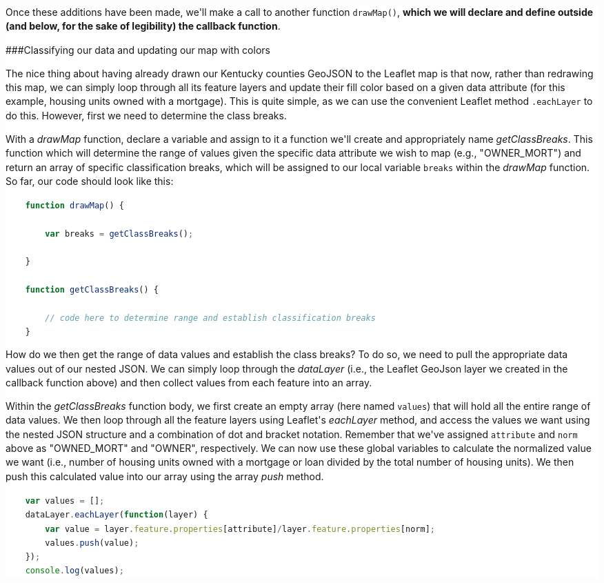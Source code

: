 ```javascript
```

Once these additions have been made, we'll make a call to another function `drawMap()`, **which we will declare and define outside (and below, for the sake of legibility) the callback function**.

###Classifying our data and updating our map with colors

The nice thing about having already drawn our Kentucky counties GeoJSON to the Leaflet map is that now, rather than redrawing this map, we can simply loop through all its feature layers and update their fill color based on a given data attribute (for this example, housing units owned with a mortgage). This is quite simple, as we can use the convenient Leaflet method `.eachLayer` to do this. However, first we need to determine the class breaks.

With a *drawMap* function, declare a variable and assign to it a function we'll create and appropriately name *getClassBreaks*.  This function which will determine the range of values given the specific data attribute we wish to map (e.g., "OWNER_MORT") and return an array of specific classification breaks, which will be assigned to our local variable `breaks` within the *drawMap* function. So far, our code should look like this:

```javascript
    function drawMap() {
            
        var breaks = getClassBreaks();

    }

    function getClassBreaks() {

        // code here to determine range and establish classification breaks
    }        
```

How do we then get the range of data values and establish the class breaks? To do so, we need to pull the appropriate data values out of our nested JSON. We can simply loop through the *dataLayer* (i.e., the Leaflet GeoJson layer we created in the callback function above) and then collect values from each feature into an array.

Within the *getClassBreaks* function body, we first create an empty array (here named `values`) that will hold all the entire range of data values. We then loop through all the feature layers using Leaflet's *eachLayer* method, and access the values we want using the nested JSON structure and a combination of dot and bracket notation. Remember that we've assigned `attribute` and `norm` above as "OWNED_MORT" and "OWNER", respectively. We can now use these global variables to calculate the normalized value we want (i.e., number of housing units owned with a mortgage or loan divided by the total number of housing units). We then push this calculated value into our array using the array *push* method.

```javascript
    var values = [];
    dataLayer.eachLayer(function(layer) {
        var value = layer.feature.properties[attribute]/layer.feature.properties[norm];
        values.push(value);   
    }); 
    console.log(values);
```

